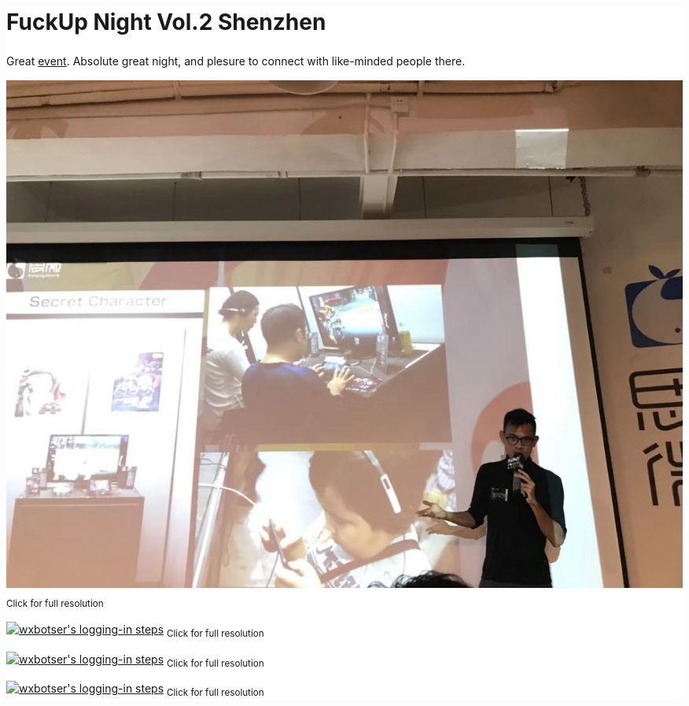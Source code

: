 # FuckUp Night Vol.2 Shenzhen

Great [event](https://mp.weixin.qq.com/s/NEJQBYTOv_QBDpMUDKFtyg). Absolute great night, and plesure to connect with like-minded people there.

[![wxbotser's logging-in steps](/assets/images/monthly-report/november-2017/fuckup-night-vol2-1.jpg)](/assets/images/monthly-report/november-2017/fuckup-night-vol2-1.jpg)
<sub class="tagline margin">Click for full resolution</sub>

[![wxbotser's logging-in steps](/assets/images/monthly-report/november-2017/fuckup-night-vol2-2.jpg)](/assets/images/monthly-report/november-2017/fuckup-night-vol2-2.jpg)
<sub class="tagline margin">Click for full resolution</sub>

[![wxbotser's logging-in steps](/assets/images/monthly-report/november-2017/fuckup-night-vol2-3.jpg)](/assets/images/monthly-report/november-2017/fuckup-night-vol2-3.jpg)
<sub class="tagline margin">Click for full resolution</sub>

[![wxbotser's logging-in steps](/assets/images/monthly-report/november-2017/fuckup-night-vol2-4.jpg)](/assets/images/monthly-report/november-2017/fuckup-night-vol2-4.jpg)
<sub class="tagline margin">Click for full resolution</sub>
